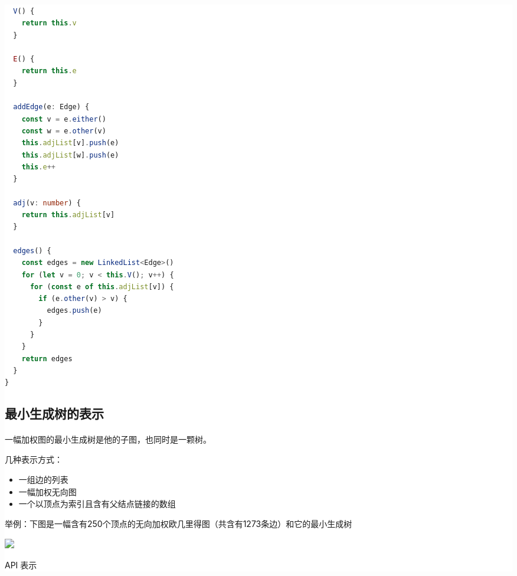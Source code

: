 ```ts
  V() {
    return this.v
  }

  E() {
    return this.e
  }

  addEdge(e: Edge) {
    const v = e.either()
    const w = e.other(v)
    this.adjList[v].push(e)
    this.adjList[w].push(e)
    this.e++
  }

  adj(v: number) {
    return this.adjList[v]
  }

  edges() {
    const edges = new LinkedList<Edge>()
    for (let v = 0; v < this.V(); v++) {
      for (const e of this.adjList[v]) {
        if (e.other(v) > v) {
          edges.push(e)
        }
      }
    }
    return edges
  }
}
```



## 最小生成树的表示

一幅加权图的最小生成树是他的子图，也同时是一颗树。

几种表示方式：

- 一组边的列表
- 一幅加权无向图
- 一个以顶点为索引且含有父结点链接的数组



举例：下图是一幅含有250个顶点的无向加权欧几里得图（共含有1273条边）和它的最小生成树

![](https://file.wangsijie.top/blog/202201201140412.jpeg)

API 表示

